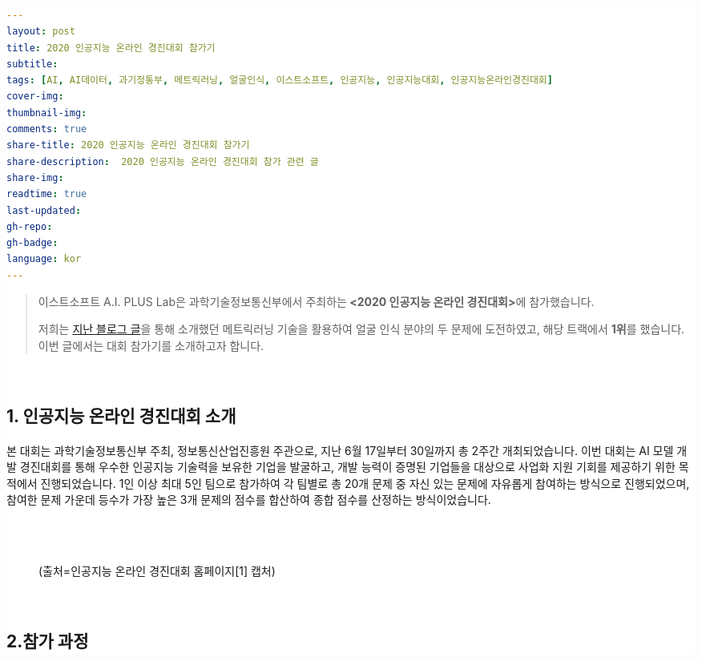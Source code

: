 ```yaml
---
layout: post
title: 2020 인공지능 온라인 경진대회 참가기
subtitle:
tags: [AI, AI데이터, 과기정통부, 메트릭러닝, 얼굴인식, 이스트소프트, 인공지능, 인공지능대회, 인공지능온라인경진대회]
cover-img:
thumbnail-img:
comments: true
share-title: 2020 인공지능 온라인 경진대회 참가기
share-description:  2020 인공지능 온라인 경진대회 참가 관련 글
share-img: 
readtime: true
last-updated:
gh-repo:
gh-badge:
language: kor
---
```



<blockquote class="wp-block-quote"><p>이스트소프트 A.I. PLUS Lab은 과학기술정보통신부에서 주최하는<strong> &lt;2020 인공지능 온라인 경진대회&gt;</strong>에 참가했습니다. 

저희는 <a rel="noreferrer noopener" aria-label="지난 블로그 글 (새탭으로 열기)" href="https://blog.est.ai/2020/02/%eb%a9%94%ed%8a%b8%eb%a6%ad%eb%9f%ac%eb%8b%9d-%ea%b8%b0%eb%b0%98-%ec%95%88%ea%b2%bd-%ea%b2%80%ec%83%89-%ec%84%9c%eb%b9%84%ec%8a%a4-%ea%b0%9c%eb%b0%9c%ea%b8%b02/" target="_blank">지난 블로그 글</a>을 통해 소개했던 메트릭러닝 기술을 활용하여 얼굴 인식 분야의 두 문제에 도전하였고, 해당 트랙에서 <strong>1위</strong>를 했습니다. 이번 글에서는 대회 참가기를 소개하고자 합니다.</p></blockquote>



<div style="height:20px" aria-hidden="true" class="wp-block-spacer"></div>



<h2>1. 인공지능 온라인 경진대회 소개 </h2>



<p>본 대회는 과학기술정보통신부 주최, 정보통신산업진흥원 주관으로, 지난 6월 17일부터 30일까지 총 2주간 개최되었습니다. 이번 대회는 AI 모델 개발 경진대회를 통해 우수한 인공지능 기술력을 보유한 기업을 발굴하고, 개발 능력이 증명된 기업들을 대상으로 사업화 지원 기회를 제공하기 위한 목적에서 진행되었습니다. 1인 이상 최대 5인 팀으로 참가하여 각 팀별로 총 20개 문제 중 자신 있는 문제에 자유롭게 참여하는 방식으로 진행되었으며, 참여한 문제 가운데 등수가 가장 높은 3개 문제의 점수를 합산하여 종합 점수를 산정하는 방식이었습니다.</p>



<div style="height:20px" aria-hidden="true" class="wp-block-spacer"></div>



<figure class="wp-block-image"><img src="https://blog.est.ai/wp-content/uploads/2020/07/7월_썸네일1-1.png" alt="" class="wp-image-963"/><figcaption>(출처=인공지능 온라인 경진대회 홈페이지[1] 캡처)</figcaption></figure>



<div style="height:20px" aria-hidden="true" class="wp-block-spacer"></div>



<h2>2.참가 과정</h2>

